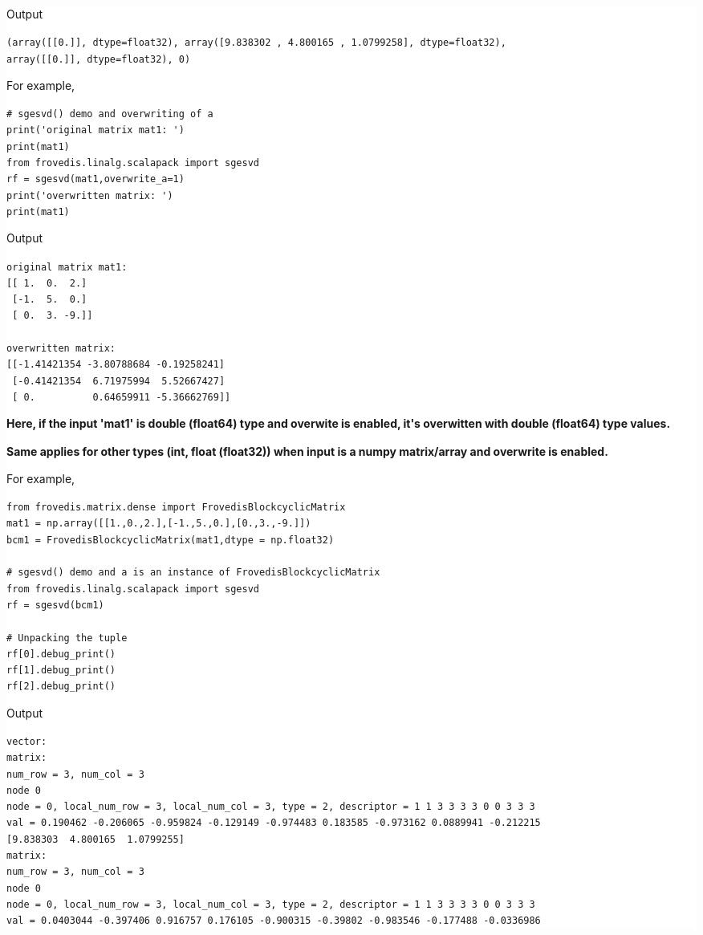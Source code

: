 Output  

    (array([[0.]], dtype=float32), array([9.838302 , 4.800165 , 1.0799258], dtype=float32), 
    array([[0.]], dtype=float32), 0)

For example,  
    
    # sgesvd() demo and overwriting of a
    print('original matrix mat1: ')
    print(mat1)
    from frovedis.linalg.scalapack import sgesvd
    rf = sgesvd(mat1,overwrite_a=1)
    print('overwritten matrix: ')
    print(mat1)
    
Output  

    original matrix mat1:  
    [[ 1.  0.  2.]
     [-1.  5.  0.]
     [ 0.  3. -9.]]

    overwritten matrix: 
    [[-1.41421354 -3.80788684 -0.19258241]
     [-0.41421354  6.71975994  5.52667427]
     [ 0.          0.64659911 -5.36662769]]

**Here, if the input 'mat1' is double (float64) type and overwite is enabled, it's overwitten with double (float64) type values.**  

**Same applies for other types (int, float (float32)) when input is a numpy matrix/array and overwrite is enabled.**  

For example,  
    
    from frovedis.matrix.dense import FrovedisBlockcyclicMatrix
    mat1 = np.array([[1.,0.,2.],[-1.,5.,0.],[0.,3.,-9.]])
    bcm1 = FrovedisBlockcyclicMatrix(mat1,dtype = np.float32)

    # sgesvd() demo and a is an instance of FrovedisBlockcyclicMatrix
    from frovedis.linalg.scalapack import sgesvd
    rf = sgesvd(bcm1)
    
    # Unpacking the tuple
    rf[0].debug_print()
    rf[1].debug_print()
    rf[2].debug_print()
    
Output  

    vector:
    matrix:
    num_row = 3, num_col = 3
    node 0
    node = 0, local_num_row = 3, local_num_col = 3, type = 2, descriptor = 1 1 3 3 3 3 0 0 3 3 3
    val = 0.190462 -0.206065 -0.959824 -0.129149 -0.974483 0.183585 -0.973162 0.0889941 -0.212215
    [9.838303  4.800165  1.0799255]
    matrix:
    num_row = 3, num_col = 3
    node 0
    node = 0, local_num_row = 3, local_num_col = 3, type = 2, descriptor = 1 1 3 3 3 3 0 0 3 3 3
    val = 0.0403044 -0.397406 0.916757 0.176105 -0.900315 -0.39802 -0.983546 -0.177488 -0.0336986
